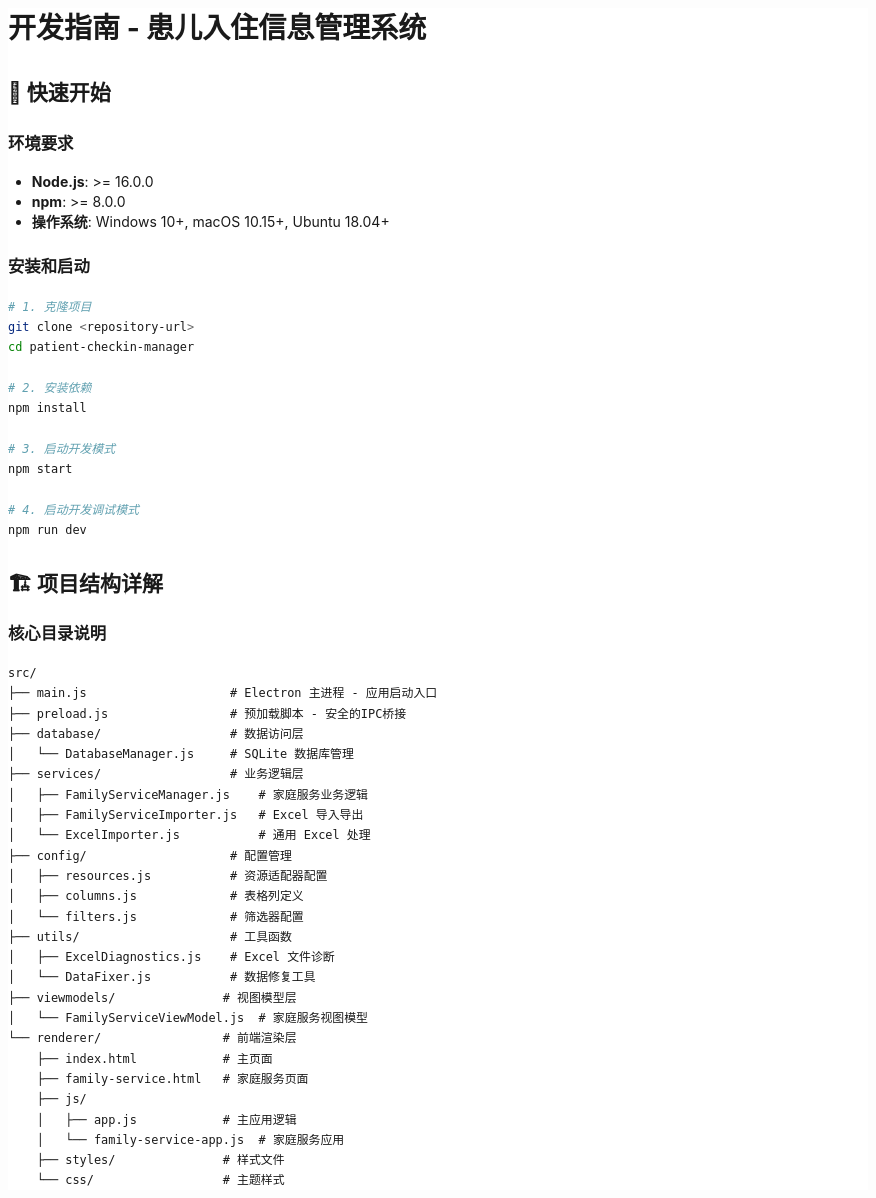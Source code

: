 # 开发指南 - 患儿入住信息管理系统

## 🚀 快速开始

### 环境要求
- **Node.js**: >= 16.0.0
- **npm**: >= 8.0.0
- **操作系统**: Windows 10+, macOS 10.15+, Ubuntu 18.04+

### 安装和启动
```bash
# 1. 克隆项目
git clone <repository-url>
cd patient-checkin-manager

# 2. 安装依赖
npm install

# 3. 启动开发模式
npm start

# 4. 启动开发调试模式
npm run dev
```

## 🏗️ 项目结构详解

### 核心目录说明
```
src/
├── main.js                    # Electron 主进程 - 应用启动入口
├── preload.js                 # 预加载脚本 - 安全的IPC桥接
├── database/                  # 数据访问层
│   └── DatabaseManager.js     # SQLite 数据库管理
├── services/                  # 业务逻辑层
│   ├── FamilyServiceManager.js    # 家庭服务业务逻辑
│   ├── FamilyServiceImporter.js   # Excel 导入导出
│   └── ExcelImporter.js           # 通用 Excel 处理
├── config/                    # 配置管理
│   ├── resources.js           # 资源适配器配置
│   ├── columns.js             # 表格列定义
│   └── filters.js             # 筛选器配置
├── utils/                     # 工具函数
│   ├── ExcelDiagnostics.js    # Excel 文件诊断
│   └── DataFixer.js           # 数据修复工具
├── viewmodels/               # 视图模型层
│   └── FamilyServiceViewModel.js  # 家庭服务视图模型
└── renderer/                 # 前端渲染层
    ├── index.html            # 主页面
    ├── family-service.html   # 家庭服务页面
    ├── js/
    │   ├── app.js            # 主应用逻辑
    │   └── family-service-app.js  # 家庭服务应用
    ├── styles/               # 样式文件
    └── css/                  # 主题样式
```
